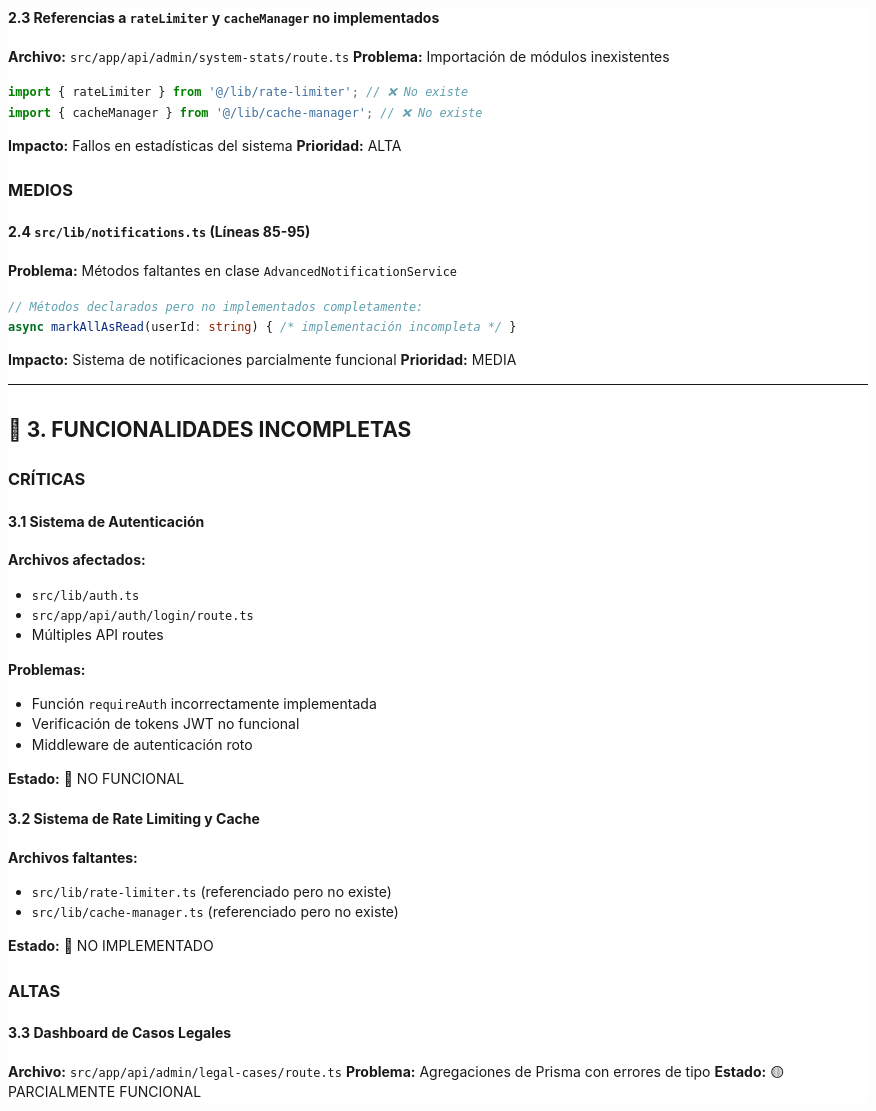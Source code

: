 #### 2.3 Referencias a `rateLimiter` y `cacheManager` no implementados
**Archivo:** `src/app/api/admin/system-stats/route.ts`
**Problema:** Importación de módulos inexistentes
```typescript
import { rateLimiter } from '@/lib/rate-limiter'; // ❌ No existe
import { cacheManager } from '@/lib/cache-manager'; // ❌ No existe
```
**Impacto:** Fallos en estadísticas del sistema
**Prioridad:** ALTA

### **MEDIOS**

#### 2.4 `src/lib/notifications.ts` (Líneas 85-95)
**Problema:** Métodos faltantes en clase `AdvancedNotificationService`
```typescript
// Métodos declarados pero no implementados completamente:
async markAllAsRead(userId: string) { /* implementación incompleta */ }
```
**Impacto:** Sistema de notificaciones parcialmente funcional
**Prioridad:** MEDIA

---

## 🚧 3. FUNCIONALIDADES INCOMPLETAS

### **CRÍTICAS**

#### 3.1 Sistema de Autenticación
**Archivos afectados:** 
- `src/lib/auth.ts`
- `src/app/api/auth/login/route.ts`
- Múltiples API routes

**Problemas:**
- Función `requireAuth` incorrectamente implementada
- Verificación de tokens JWT no funcional
- Middleware de autenticación roto

**Estado:** 🔴 NO FUNCIONAL

#### 3.2 Sistema de Rate Limiting y Cache
**Archivos faltantes:**
- `src/lib/rate-limiter.ts` (referenciado pero no existe)
- `src/lib/cache-manager.ts` (referenciado pero no existe)

**Estado:** 🔴 NO IMPLEMENTADO

### **ALTAS**

#### 3.3 Dashboard de Casos Legales
**Archivo:** `src/app/api/admin/legal-cases/route.ts`
**Problema:** Agregaciones de Prisma con errores de tipo
**Estado:** 🟡 PARCIALMENTE FUNCIONAL

